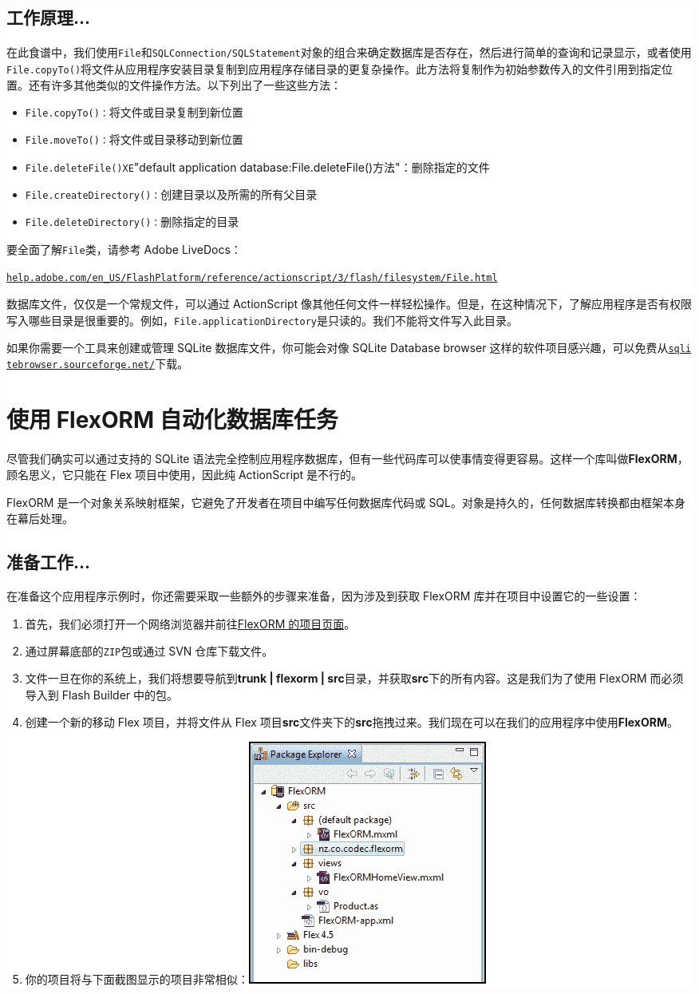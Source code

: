 ## 工作原理...

在此食谱中，我们使用`File`和`SQLConnection/SQLStatement`对象的组合来确定数据库是否存在，然后进行简单的查询和记录显示，或者使用`File.copyTo()`将文件从应用程序安装目录复制到应用程序存储目录的更复杂操作。此方法将复制作为初始参数传入的文件引用到指定位置。还有许多其他类似的文件操作方法。以下列出了一些这些方法：

+   `File.copyTo()：`将文件或目录复制到新位置

+   `File.moveTo()：`将文件或目录移动到新位置

+   `File.deleteFile()XE`"default application database:File.deleteFile()方法"：删除指定的文件

+   `File.createDirectory()：`创建目录以及所需的所有父目录

+   `File.deleteDirectory()：`删除指定的目录

要全面了解`File`类，请参考 Adobe LiveDocs：

[`help.adobe.com/en_US/FlashPlatform/reference/actionscript/3/flash/filesystem/File.html`](http://help.adobe.com/en_US/FlashPlatform/reference/actionscript/3/flash/filesystem/File.html)

数据库文件，仅仅是一个常规文件，可以通过 ActionScript 像其他任何文件一样轻松操作。但是，在这种情况下，了解应用程序是否有权限写入哪些目录是很重要的。例如，`File.applicationDirectory`是只读的。我们不能将文件写入此目录。

如果你需要一个工具来创建或管理 SQLite 数据库文件，你可能会对像 SQLite Database browser 这样的软件项目感兴趣，可以免费从[`sqlitebrowser.sourceforge.net/`](http://sqlitebrowser.sourceforge.net/)下载。

# 使用 FlexORM 自动化数据库任务

尽管我们确实可以通过支持的 SQLite 语法完全控制应用程序数据库，但有一些代码库可以使事情变得更容易。这样一个库叫做**FlexORM**，顾名思义，它只能在 Flex 项目中使用，因此纯 ActionScript 是不行的。

FlexORM 是一个对象关系映射框架，它避免了开发者在项目中编写任何数据库代码或 SQL。对象是持久的，任何数据库转换都由框架本身在幕后处理。

## 准备工作...

在准备这个应用程序示例时，你还需要采取一些额外的步骤来准备，因为涉及到获取 FlexORM 库并在项目中设置它的一些设置：

1.  首先，我们必须打开一个网络浏览器并前往[FlexORM 的项目页面](http://flexorm.riaforge.org/)。

1.  通过屏幕底部的`ZIP`包或通过 SVN 仓库下载文件。

1.  文件一旦在你的系统上，我们将想要导航到**trunk | flexorm | src**目录，并获取**src**下的所有内容。这是我们为了使用 FlexORM 而必须导入到 Flash Builder 中的包。

1.  创建一个新的移动 Flex 项目，并将文件从 Flex 项目**src**文件夹下的**src**拖拽过来。我们现在可以在我们的应用程序中使用**FlexORM**。

1.  你的项目将与下面截图显示的项目非常相似：![准备工作...](img/1420_08_15.jpg)
